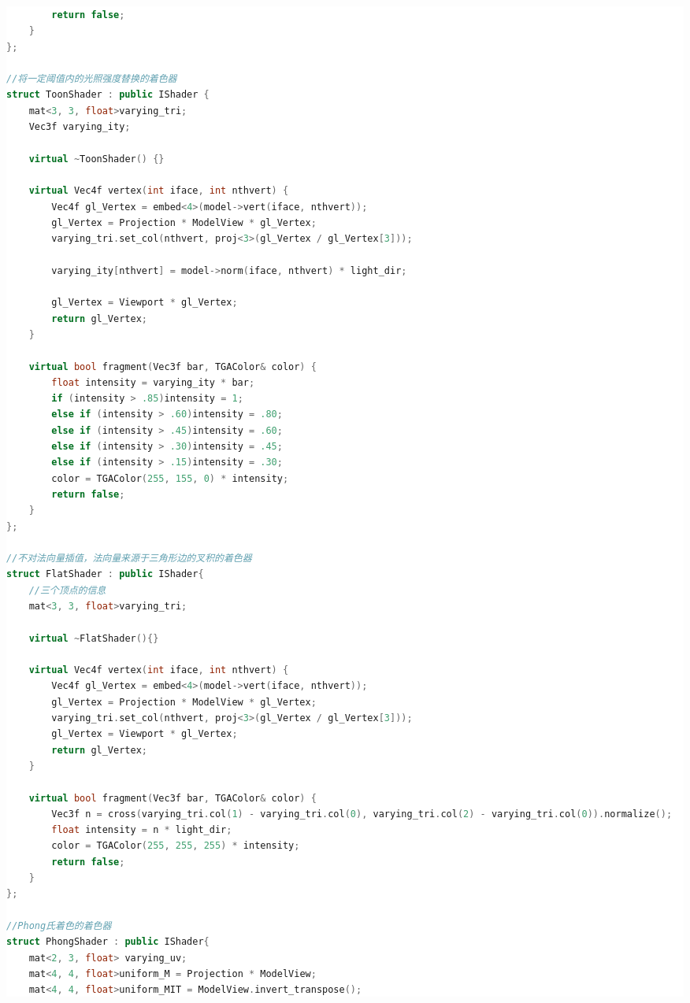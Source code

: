 ```c++
		return false;
	}
};

//将一定阈值内的光照强度替换的着色器
struct ToonShader : public IShader {
	mat<3, 3, float>varying_tri;
	Vec3f varying_ity;

	virtual ~ToonShader() {}

	virtual Vec4f vertex(int iface, int nthvert) {
		Vec4f gl_Vertex = embed<4>(model->vert(iface, nthvert));
		gl_Vertex = Projection * ModelView * gl_Vertex;
		varying_tri.set_col(nthvert, proj<3>(gl_Vertex / gl_Vertex[3]));

		varying_ity[nthvert] = model->norm(iface, nthvert) * light_dir;

		gl_Vertex = Viewport * gl_Vertex;
		return gl_Vertex;
	}

	virtual bool fragment(Vec3f bar, TGAColor& color) {
		float intensity = varying_ity * bar;
		if (intensity > .85)intensity = 1;
		else if (intensity > .60)intensity = .80;
		else if (intensity > .45)intensity = .60;
		else if (intensity > .30)intensity = .45;
		else if (intensity > .15)intensity = .30;
		color = TGAColor(255, 155, 0) * intensity;
		return false;
	}
};

//不对法向量插值，法向量来源于三角形边的叉积的着色器
struct FlatShader : public IShader{
	//三个顶点的信息
	mat<3, 3, float>varying_tri;

	virtual ~FlatShader(){}

	virtual Vec4f vertex(int iface, int nthvert) {
		Vec4f gl_Vertex = embed<4>(model->vert(iface, nthvert));
		gl_Vertex = Projection * ModelView * gl_Vertex;
		varying_tri.set_col(nthvert, proj<3>(gl_Vertex / gl_Vertex[3]));
		gl_Vertex = Viewport * gl_Vertex;
		return gl_Vertex;
	}

	virtual bool fragment(Vec3f bar, TGAColor& color) {
		Vec3f n = cross(varying_tri.col(1) - varying_tri.col(0), varying_tri.col(2) - varying_tri.col(0)).normalize();
		float intensity = n * light_dir;
		color = TGAColor(255, 255, 255) * intensity;
		return false;
	}
};

//Phong氏着色的着色器
struct PhongShader : public IShader{
	mat<2, 3, float> varying_uv;
	mat<4, 4, float>uniform_M = Projection * ModelView;
	mat<4, 4, float>uniform_MIT = ModelView.invert_transpose();
```